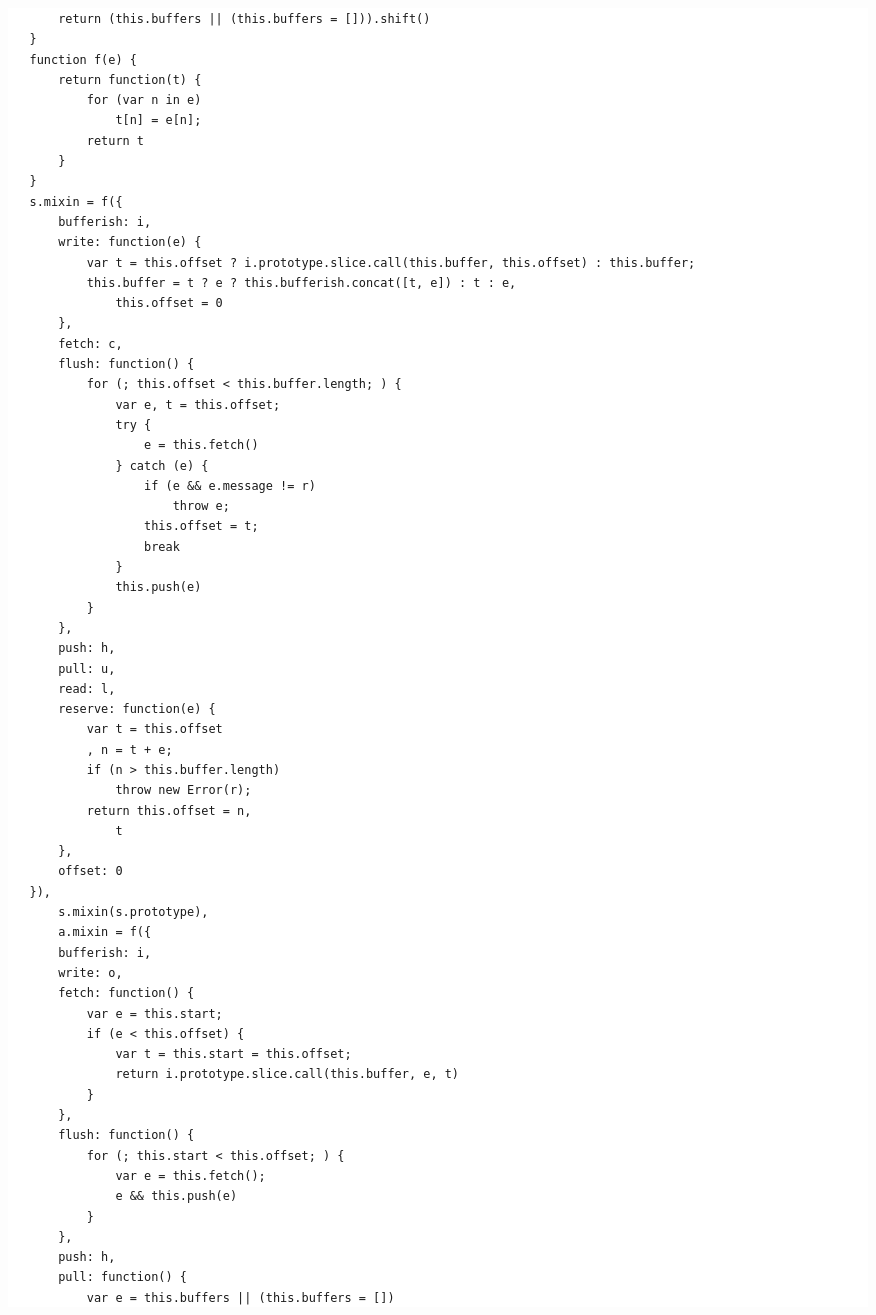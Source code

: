            return (this.buffers || (this.buffers = [])).shift()
       }
       function f(e) {
           return function(t) {
               for (var n in e)
                   t[n] = e[n];
               return t
           }
       }
       s.mixin = f({
           bufferish: i,
           write: function(e) {
               var t = this.offset ? i.prototype.slice.call(this.buffer, this.offset) : this.buffer;
               this.buffer = t ? e ? this.bufferish.concat([t, e]) : t : e,
                   this.offset = 0
           },
           fetch: c,
           flush: function() {
               for (; this.offset < this.buffer.length; ) {
                   var e, t = this.offset;
                   try {
                       e = this.fetch()
                   } catch (e) {
                       if (e && e.message != r)
                           throw e;
                       this.offset = t;
                       break
                   }
                   this.push(e)
               }
           },
           push: h,
           pull: u,
           read: l,
           reserve: function(e) {
               var t = this.offset
               , n = t + e;
               if (n > this.buffer.length)
                   throw new Error(r);
               return this.offset = n,
                   t
           },
           offset: 0
       }),
           s.mixin(s.prototype),
           a.mixin = f({
           bufferish: i,
           write: o,
           fetch: function() {
               var e = this.start;
               if (e < this.offset) {
                   var t = this.start = this.offset;
                   return i.prototype.slice.call(this.buffer, e, t)
               }
           },
           flush: function() {
               for (; this.start < this.offset; ) {
                   var e = this.fetch();
                   e && this.push(e)
               }
           },
           push: h,
           pull: function() {
               var e = this.buffers || (this.buffers = [])